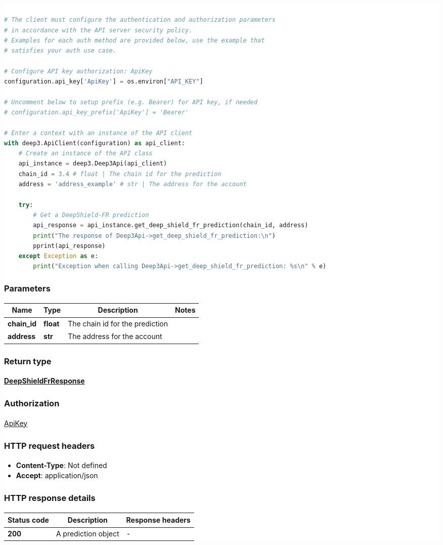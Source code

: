 ```python

# The client must configure the authentication and authorization parameters
# in accordance with the API server security policy.
# Examples for each auth method are provided below, use the example that
# satisfies your auth use case.

# Configure API key authorization: ApiKey
configuration.api_key['ApiKey'] = os.environ["API_KEY"]

# Uncomment below to setup prefix (e.g. Bearer) for API key, if needed
# configuration.api_key_prefix['ApiKey'] = 'Bearer'

# Enter a context with an instance of the API client
with deep3.ApiClient(configuration) as api_client:
    # Create an instance of the API class
    api_instance = deep3.Deep3Api(api_client)
    chain_id = 3.4 # float | The chain id for the prediction
    address = 'address_example' # str | The address for the account

    try:
        # Get a DeepShield-FR prediction
        api_response = api_instance.get_deep_shield_fr_prediction(chain_id, address)
        print("The response of Deep3Api->get_deep_shield_fr_prediction:\n")
        pprint(api_response)
    except Exception as e:
        print("Exception when calling Deep3Api->get_deep_shield_fr_prediction: %s\n" % e)
```


### Parameters

Name | Type | Description  | Notes
------------- | ------------- | ------------- | -------------
 **chain_id** | **float**| The chain id for the prediction | 
 **address** | **str**| The address for the account | 

### Return type

[**DeepShieldFrResponse**](DeepShieldFrResponse.md)

### Authorization

[ApiKey](../README.md#ApiKey)

### HTTP request headers

 - **Content-Type**: Not defined
 - **Accept**: application/json

### HTTP response details
| Status code | Description | Response headers |
|-------------|-------------|------------------|
**200** | A prediction object |  -  |
